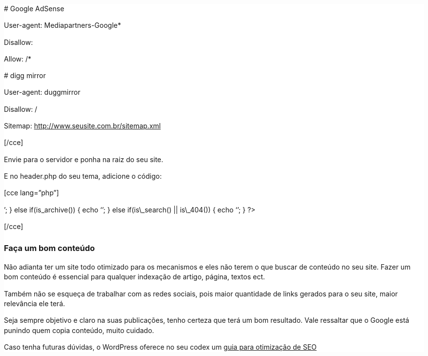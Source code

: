 \# Google AdSense
  
User-agent: Mediapartners-Google*
  
Disallow:
  
Allow: /*

\# digg mirror
  
User-agent: duggmirror
  
Disallow: /

Sitemap: http://www.seusite.com.br/sitemap.xml
  
[/cce]

Envie para o servidor e ponha na raiz do seu site.

E no header.php do seu tema, adicione o código:

[cce lang=&#8221;php&#8221;]

<?php
  
if(is\_single() || is\_page() || is\_category() || is\_home()) {
      	  
echo &#8216;<meta name=&#8221;robots&#8221; content=&#8221;all,noodp&#8221; />&#8217;;
  
}
  
else if(is_archive()) {
      	  
echo &#8216;<meta name=&#8221;robots&#8221; content=&#8221;noarchive,noodp&#8221; />&#8217;;
  
}
  
else if(is\_search() || is\_404()) {
      	  
echo &#8216;<meta name=&#8221;robots&#8221; content=&#8221;noindex,noarchive&#8221; />&#8217;;
  
}
  
?>

[/cce]

### Faça um bom conteúdo

Não adianta ter um site todo otimizado para os mecanismos e eles não terem o que buscar de conteúdo no seu site. Fazer um bom conteúdo é essencial para qualquer indexação de artigo, página, textos ect. 

Também não se esqueça de trabalhar com as redes sociais, pois maior quantidade de links gerados para o seu site, maior relevância ele terá.

Seja sempre objetivo e claro na suas publicações, tenho certeza que terá um bom resultado. Vale ressaltar que o Google está punindo quem copia conteúdo, muito cuidado.

Caso tenha futuras dúvidas, o WordPress oferece no seu codex um [guia para otimização de SEO][11]

 [1]: http://www.oitobitdigital.com.br/servico/otimizacao-de-sites-seo/
 [2]: http://wordpress.org/extend/plugins/all-in-one-seo-pack/ "Plug-in All in One SEO Pack"
 [3]: http://wordpress.org/extend/plugins/akismet/ "Akismet plug-in"
 [4]: http://akismet.com/ "Site Akismet"
 [5]: http://wordpress.org/extend/plugins/wp-super-cache/ "WP Super Cache"
 [6]: http://wordpress.org/extend/plugins/wp-super-cache/ "W3 Total Cache"
 [7]: http://wordpress.org/extend/plugins/batcache/ "Batcache"
 [8]: http://wordpress.org/extend/plugins/hyper-cache/ "Hyper Cache"
 [9]: http://tableless.com.br/seo-sitemaps "Artigo SEO Sitemaps Tableless"
 [10]: http://wordpress.org/extend/plugins/google-sitemap-generator/ "Plug-in Google SiteMap Generator"
 [11]: http://codex.wordpress.org/Search_Engine_Optimization_for_WordPress "Guia para otimização de SEO WordPress"
